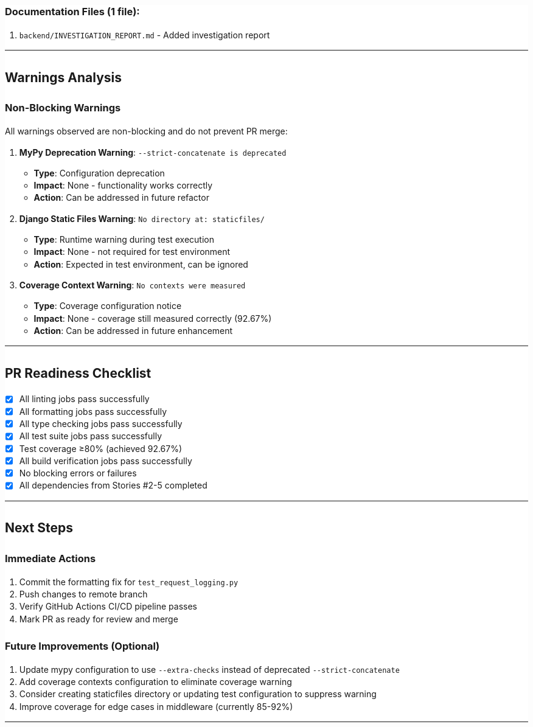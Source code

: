 ### Documentation Files (1 file):
1. `backend/INVESTIGATION_REPORT.md` - Added investigation report

---

## Warnings Analysis

### Non-Blocking Warnings

All warnings observed are non-blocking and do not prevent PR merge:

1. **MyPy Deprecation Warning**: `--strict-concatenate is deprecated`
   - **Type**: Configuration deprecation
   - **Impact**: None - functionality works correctly
   - **Action**: Can be addressed in future refactor

2. **Django Static Files Warning**: `No directory at: staticfiles/`
   - **Type**: Runtime warning during test execution
   - **Impact**: None - not required for test environment
   - **Action**: Expected in test environment, can be ignored

3. **Coverage Context Warning**: `No contexts were measured`
   - **Type**: Coverage configuration notice
   - **Impact**: None - coverage still measured correctly (92.67%)
   - **Action**: Can be addressed in future enhancement

---

## PR Readiness Checklist

- [x] All linting jobs pass successfully
- [x] All formatting jobs pass successfully
- [x] All type checking jobs pass successfully
- [x] All test suite jobs pass successfully
- [x] Test coverage ≥80% (achieved 92.67%)
- [x] All build verification jobs pass successfully
- [x] No blocking errors or failures
- [x] All dependencies from Stories #2-5 completed

---

## Next Steps

### Immediate Actions
1. Commit the formatting fix for `test_request_logging.py`
2. Push changes to remote branch
3. Verify GitHub Actions CI/CD pipeline passes
4. Mark PR as ready for review and merge

### Future Improvements (Optional)
1. Update mypy configuration to use `--extra-checks` instead of deprecated `--strict-concatenate`
2. Add coverage contexts configuration to eliminate coverage warning
3. Consider creating staticfiles directory or updating test configuration to suppress warning
4. Improve coverage for edge cases in middleware (currently 85-92%)

---